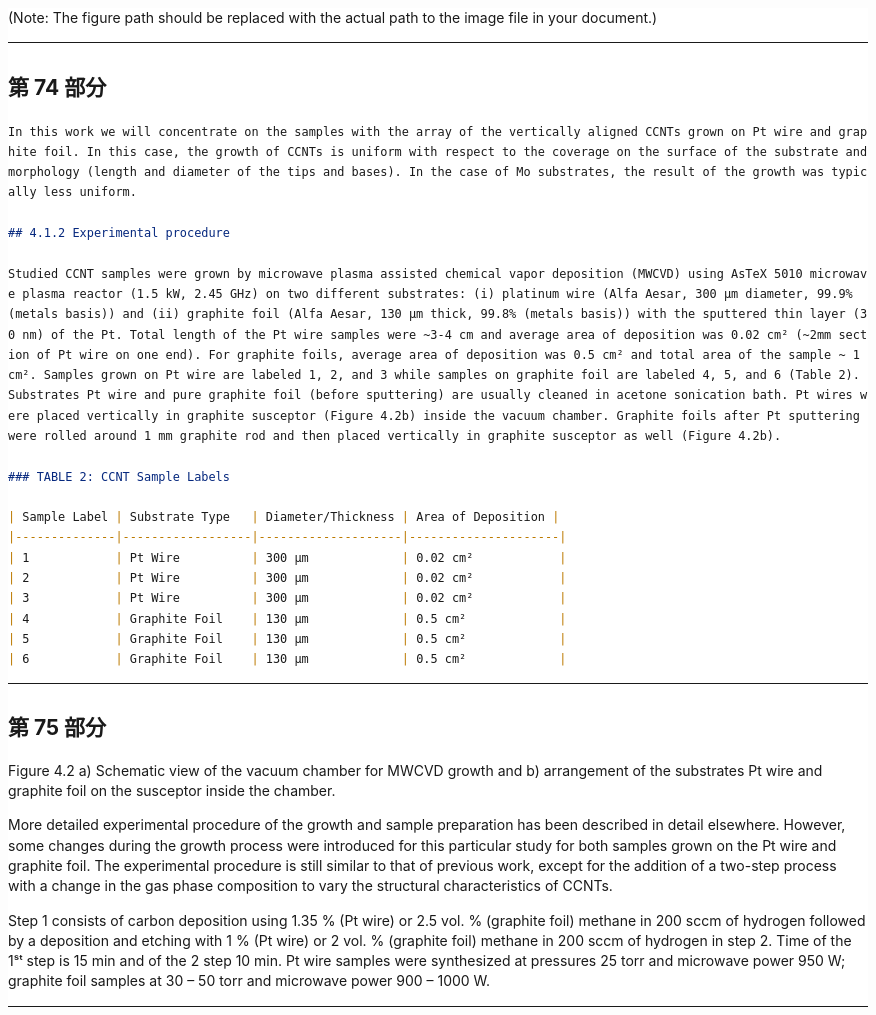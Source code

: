 (Note: The figure path should be replaced with the actual path to the image file in your document.)

---

## 第 74 部分

```markdown
In this work we will concentrate on the samples with the array of the vertically aligned CCNTs grown on Pt wire and graphite foil. In this case, the growth of CCNTs is uniform with respect to the coverage on the surface of the substrate and morphology (length and diameter of the tips and bases). In the case of Mo substrates, the result of the growth was typically less uniform.

## 4.1.2 Experimental procedure

Studied CCNT samples were grown by microwave plasma assisted chemical vapor deposition (MWCVD) using AsTeX 5010 microwave plasma reactor (1.5 kW, 2.45 GHz) on two different substrates: (i) platinum wire (Alfa Aesar, 300 μm diameter, 99.9% (metals basis)) and (ii) graphite foil (Alfa Aesar, 130 μm thick, 99.8% (metals basis)) with the sputtered thin layer (30 nm) of the Pt. Total length of the Pt wire samples were ~3-4 cm and average area of deposition was 0.02 cm² (~2mm section of Pt wire on one end). For graphite foils, average area of deposition was 0.5 cm² and total area of the sample ~ 1 cm². Samples grown on Pt wire are labeled 1, 2, and 3 while samples on graphite foil are labeled 4, 5, and 6 (Table 2). Substrates Pt wire and pure graphite foil (before sputtering) are usually cleaned in acetone sonication bath. Pt wires were placed vertically in graphite susceptor (Figure 4.2b) inside the vacuum chamber. Graphite foils after Pt sputtering were rolled around 1 mm graphite rod and then placed vertically in graphite susceptor as well (Figure 4.2b).

### TABLE 2: CCNT Sample Labels

| Sample Label | Substrate Type   | Diameter/Thickness | Area of Deposition |
|--------------|------------------|--------------------|---------------------|
| 1            | Pt Wire          | 300 μm             | 0.02 cm²            |
| 2            | Pt Wire          | 300 μm             | 0.02 cm²            |
| 3            | Pt Wire          | 300 μm             | 0.02 cm²            |
| 4            | Graphite Foil    | 130 μm             | 0.5 cm²             |
| 5            | Graphite Foil    | 130 μm             | 0.5 cm²             |
| 6            | Graphite Foil    | 130 μm             | 0.5 cm²             |
```

---

## 第 75 部分

Figure 4.2 a) Schematic view of the vacuum chamber for MWCVD growth and b) arrangement of the substrates Pt wire and graphite foil on the susceptor inside the chamber.

More detailed experimental procedure of the growth and sample preparation has been described in detail elsewhere. However, some changes during the growth process were introduced for this particular study for both samples grown on the Pt wire and graphite foil. The experimental procedure is still similar to that of previous work, except for the addition of a two-step process with a change in the gas phase composition to vary the structural characteristics of CCNTs.

Step 1 consists of carbon deposition using 1.35 % (Pt wire) or 2.5 vol. % (graphite foil) methane in 200 sccm of hydrogen followed by a deposition and etching with 1 % (Pt wire) or 2 vol. % (graphite foil) methane in 200 sccm of hydrogen in step 2. Time of the 1ˢᵗ step is 15 min and of the 2 step 10 min. Pt wire samples were synthesized at pressures 25 torr and microwave power 950 W; graphite foil samples at 30 – 50 torr and microwave power 900 – 1000 W.

---